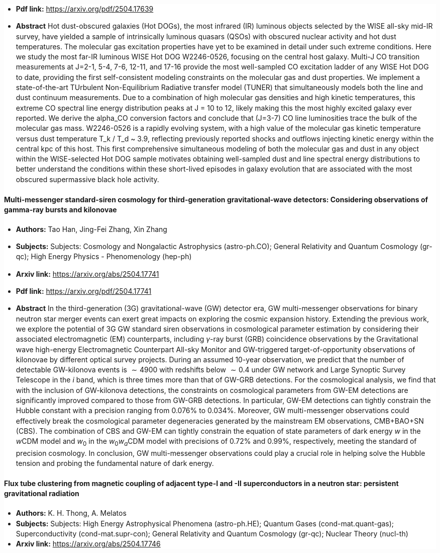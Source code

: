 - **Pdf link:** https://arxiv.org/pdf/2504.17639

 - **Abstract**
 Hot dust-obscured galaxies (Hot DOGs), the most infrared (IR) luminous objects selected by the WISE all-sky mid-IR survey, have yielded a sample of intrinsically luminous quasars (QSOs) with obscured nuclear activity and hot dust temperatures. The molecular gas excitation properties have yet to be examined in detail under such extreme conditions. Here we study the most far-IR luminous WISE Hot DOG W2246-0526, focusing on the central host galaxy. Multi-J CO transition measurements at J=2-1, 5-4, 7-6, 12-11, and 17-16 provide the most well-sampled CO excitation ladder of any WISE Hot DOG to date, providing the first self-consistent modeling constraints on the molecular gas and dust properties. We implement a state-of-the-art TUrbulent Non-Equilibrium Radiative transfer model (TUNER) that simultaneously models both the line and dust continuum measurements. Due to a combination of high molecular gas densities and high kinetic temperatures, this extreme CO spectral line energy distribution peaks at J = 10 to 12, likely making this the most highly excited galaxy ever reported. We derive the alpha_CO conversion factors and conclude that (J=3-7) CO line luminosities trace the bulk of the molecular gas mass. W2246-0526 is a rapidly evolving system, with a high value of the molecular gas kinetic temperature versus dust temperature T_k / T_d ~ 3.9, reflecting previously reported shocks and outflows injecting kinetic energy within the central kpc of this host. This first comprehensive simultaneous modeling of both the molecular gas and dust in any object within the WISE-selected Hot DOG sample motivates obtaining well-sampled dust and line spectral energy distributions to better understand the conditions within these short-lived episodes in galaxy evolution that are associated with the most obscured supermassive black hole activity.
#### Multi-messenger standard-siren cosmology for third-generation gravitational-wave detectors: Considering observations of gamma-ray bursts and kilonovae
 - **Authors:** Tao Han, Jing-Fei Zhang, Xin Zhang
 - **Subjects:** Subjects:
Cosmology and Nongalactic Astrophysics (astro-ph.CO); General Relativity and Quantum Cosmology (gr-qc); High Energy Physics - Phenomenology (hep-ph)
 - **Arxiv link:** https://arxiv.org/abs/2504.17741

 - **Pdf link:** https://arxiv.org/pdf/2504.17741

 - **Abstract**
 In the third-generation (3G) gravitational-wave (GW) detector era, GW multi-messenger observations for binary neutron star merger events can exert great impacts on exploring the cosmic expansion history. Extending the previous work, we explore the potential of 3G GW standard siren observations in cosmological parameter estimation by considering their associated electromagnetic (EM) counterparts, including $\gamma$-ray burst (GRB) coincidence observations by the Gravitational wave high-energy Electromagnetic Counterpart All-sky Monitor and GW-triggered target-of-opportunity observations of kilonovae by different optical survey projects. During an assumed 10-year observation, we predict that the number of detectable GW-kilonova events is $\sim 4900$ with redshifts below $\sim 0.4$ under GW network and Large Synoptic Survey Telescope in the $i$ band, which is three times more than that of GW-GRB detections. For the cosmological analysis, we find that with the inclusion of GW-kilonova detections, the constraints on cosmological parameters from GW-EM detections are significantly improved compared to those from GW-GRB detections. In particular, GW-EM detections can tightly constrain the Hubble constant with a precision ranging from $0.076\%$ to $0.034\%$. Moreover, GW multi-messenger observations could effectively break the cosmological parameter degeneracies generated by the mainstream EM observations, CMB+BAO+SN (CBS). The combination of CBS and GW-EM can tightly constrain the equation of state parameters of dark energy $w$ in the $w$CDM model and $w_0$ in the $w_0w_a$CDM model with precisions of $0.72\%$ and $0.99\%$, respectively, meeting the standard of precision cosmology. In conclusion, GW multi-messenger observations could play a crucial role in helping solve the Hubble tension and probing the fundamental nature of dark energy.
#### Flux tube clustering from magnetic coupling of adjacent type-I and -II superconductors in a neutron star: persistent gravitational radiation
 - **Authors:** K. H. Thong, A. Melatos
 - **Subjects:** Subjects:
High Energy Astrophysical Phenomena (astro-ph.HE); Quantum Gases (cond-mat.quant-gas); Superconductivity (cond-mat.supr-con); General Relativity and Quantum Cosmology (gr-qc); Nuclear Theory (nucl-th)
 - **Arxiv link:** https://arxiv.org/abs/2504.17746
